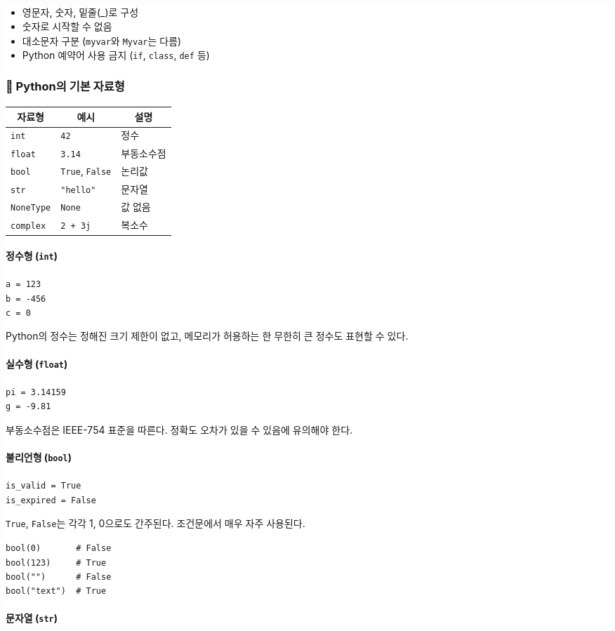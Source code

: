 - 영문자, 숫자, 밑줄(_)로 구성
- 숫자로 시작할 수 없음
- 대소문자 구분 (`myvar`와 `Myvar`는 다름)
- Python 예약어 사용 금지 (`if`, `class`, `def` 등)

### 🧾 Python의 기본 자료형

| 자료형     | 예시            | 설명       |
| ---------- | --------------- | ---------- |
| `int`      | `42`            | 정수       |
| `float`    | `3.14`          | 부동소수점 |
| `bool`     | `True`, `False` | 논리값     |
| `str`      | `"hello"`       | 문자열     |
| `NoneType` | `None`          | 값 없음    |
| `complex`  | `2 + 3j`        | 복소수     |

#### 정수형 (`int`)

```
a = 123
b = -456
c = 0
```

Python의 정수는 정해진 크기 제한이 없고, 메모리가 허용하는 한 무한히 큰 정수도 표현할 수 있다.

#### 실수형 (`float`)

```
pi = 3.14159
g = -9.81
```

부동소수점은 IEEE-754 표준을 따른다. 정확도 오차가 있을 수 있음에 유의해야 한다.

#### 불리언형 (`bool`)

```
is_valid = True
is_expired = False
```

`True`, `False`는 각각 1, 0으로도 간주된다. 조건문에서 매우 자주 사용된다.

```
bool(0)       # False
bool(123)     # True
bool("")      # False
bool("text")  # True
```

#### 문자열 (`str`)
